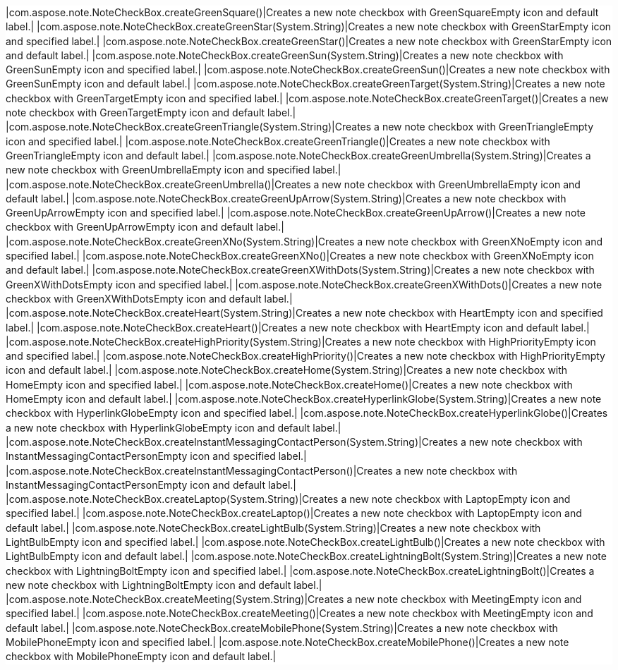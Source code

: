 |com.aspose.note.NoteCheckBox.createGreenSquare()|Creates a new note checkbox with GreenSquareEmpty icon and default label.|
|com.aspose.note.NoteCheckBox.createGreenStar(System.String)|Creates a new note checkbox with GreenStarEmpty icon and specified label.|
|com.aspose.note.NoteCheckBox.createGreenStar()|Creates a new note checkbox with GreenStarEmpty icon and default label.|
|com.aspose.note.NoteCheckBox.createGreenSun(System.String)|Creates a new note checkbox with GreenSunEmpty icon and specified label.|
|com.aspose.note.NoteCheckBox.createGreenSun()|Creates a new note checkbox with GreenSunEmpty icon and default label.|
|com.aspose.note.NoteCheckBox.createGreenTarget(System.String)|Creates a new note checkbox with GreenTargetEmpty icon and specified label.|
|com.aspose.note.NoteCheckBox.createGreenTarget()|Creates a new note checkbox with GreenTargetEmpty icon and default label.|
|com.aspose.note.NoteCheckBox.createGreenTriangle(System.String)|Creates a new note checkbox with GreenTriangleEmpty icon and specified label.|
|com.aspose.note.NoteCheckBox.createGreenTriangle()|Creates a new note checkbox with GreenTriangleEmpty icon and default label.|
|com.aspose.note.NoteCheckBox.createGreenUmbrella(System.String)|Creates a new note checkbox with GreenUmbrellaEmpty icon and specified label.|
|com.aspose.note.NoteCheckBox.createGreenUmbrella()|Creates a new note checkbox with GreenUmbrellaEmpty icon and default label.|
|com.aspose.note.NoteCheckBox.createGreenUpArrow(System.String)|Creates a new note checkbox with GreenUpArrowEmpty icon and specified label.|
|com.aspose.note.NoteCheckBox.createGreenUpArrow()|Creates a new note checkbox with GreenUpArrowEmpty icon and default label.|
|com.aspose.note.NoteCheckBox.createGreenXNo(System.String)|Creates a new note checkbox with GreenXNoEmpty icon and specified label.|
|com.aspose.note.NoteCheckBox.createGreenXNo()|Creates a new note checkbox with GreenXNoEmpty icon and default label.|
|com.aspose.note.NoteCheckBox.createGreenXWithDots(System.String)|Creates a new note checkbox with GreenXWithDotsEmpty icon and specified label.|
|com.aspose.note.NoteCheckBox.createGreenXWithDots()|Creates a new note checkbox with GreenXWithDotsEmpty icon and default label.|
|com.aspose.note.NoteCheckBox.createHeart(System.String)|Creates a new note checkbox with HeartEmpty icon and specified label.|
|com.aspose.note.NoteCheckBox.createHeart()|Creates a new note checkbox with HeartEmpty icon and default label.|
|com.aspose.note.NoteCheckBox.createHighPriority(System.String)|Creates a new note checkbox with HighPriorityEmpty icon and specified label.|
|com.aspose.note.NoteCheckBox.createHighPriority()|Creates a new note checkbox with HighPriorityEmpty icon and default label.|
|com.aspose.note.NoteCheckBox.createHome(System.String)|Creates a new note checkbox with HomeEmpty icon and specified label.|
|com.aspose.note.NoteCheckBox.createHome()|Creates a new note checkbox with HomeEmpty icon and default label.|
|com.aspose.note.NoteCheckBox.createHyperlinkGlobe(System.String)|Creates a new note checkbox with HyperlinkGlobeEmpty icon and specified label.|
|com.aspose.note.NoteCheckBox.createHyperlinkGlobe()|Creates a new note checkbox with HyperlinkGlobeEmpty icon and default label.|
|com.aspose.note.NoteCheckBox.createInstantMessagingContactPerson(System.String)|Creates a new note checkbox with InstantMessagingContactPersonEmpty icon and specified label.|
|com.aspose.note.NoteCheckBox.createInstantMessagingContactPerson()|Creates a new note checkbox with InstantMessagingContactPersonEmpty icon and default label.|
|com.aspose.note.NoteCheckBox.createLaptop(System.String)|Creates a new note checkbox with LaptopEmpty icon and specified label.|
|com.aspose.note.NoteCheckBox.createLaptop()|Creates a new note checkbox with LaptopEmpty icon and default label.|
|com.aspose.note.NoteCheckBox.createLightBulb(System.String)|Creates a new note checkbox with LightBulbEmpty icon and specified label.|
|com.aspose.note.NoteCheckBox.createLightBulb()|Creates a new note checkbox with LightBulbEmpty icon and default label.|
|com.aspose.note.NoteCheckBox.createLightningBolt(System.String)|Creates a new note checkbox with LightningBoltEmpty icon and specified label.|
|com.aspose.note.NoteCheckBox.createLightningBolt()|Creates a new note checkbox with LightningBoltEmpty icon and default label.|
|com.aspose.note.NoteCheckBox.createMeeting(System.String)|Creates a new note checkbox with MeetingEmpty icon and specified label.|
|com.aspose.note.NoteCheckBox.createMeeting()|Creates a new note checkbox with MeetingEmpty icon and default label.|
|com.aspose.note.NoteCheckBox.createMobilePhone(System.String)|Creates a new note checkbox with MobilePhoneEmpty icon and specified label.|
|com.aspose.note.NoteCheckBox.createMobilePhone()|Creates a new note checkbox with MobilePhoneEmpty icon and default label.|